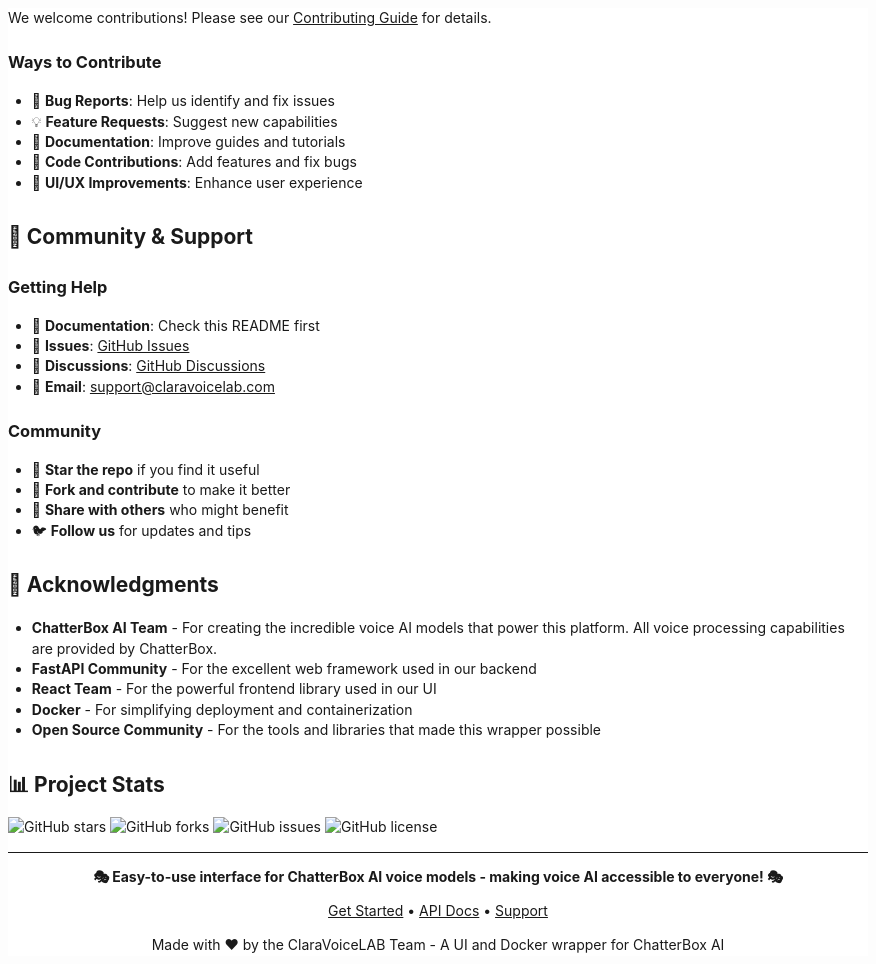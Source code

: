 We welcome contributions! Please see our [Contributing Guide](CONTRIBUTING.md) for details.

### Ways to Contribute
- 🐛 **Bug Reports**: Help us identify and fix issues
- 💡 **Feature Requests**: Suggest new capabilities
- 📝 **Documentation**: Improve guides and tutorials
- 🔧 **Code Contributions**: Add features and fix bugs
- 🎨 **UI/UX Improvements**: Enhance user experience

## 💬 Community & Support

### Getting Help
- 📖 **Documentation**: Check this README first
- 🐛 **Issues**: [GitHub Issues](https://github.com/badboysm890/ClaraVoiceLAB/issues)
- 💬 **Discussions**: [GitHub Discussions](https://github.com/badboysm890/ClaraVoiceLAB/discussions)
- 📧 **Email**: support@claravoicelab.com

### Community
- 🌟 **Star the repo** if you find it useful
- 🍴 **Fork and contribute** to make it better
- 📢 **Share with others** who might benefit
- 🐦 **Follow us** for updates and tips

## 🙏 Acknowledgments

- **ChatterBox AI Team** - For creating the incredible voice AI models that power this platform. All voice processing capabilities are provided by ChatterBox.
- **FastAPI Community** - For the excellent web framework used in our backend
- **React Team** - For the powerful frontend library used in our UI
- **Docker** - For simplifying deployment and containerization
- **Open Source Community** - For the tools and libraries that made this wrapper possible

## 📊 Project Stats

![GitHub stars](https://img.shields.io/github/stars/badboysm890/ClaraVoiceLAB?style=social)
![GitHub forks](https://img.shields.io/github/forks/badboysm890/ClaraVoiceLAB?style=social)
![GitHub issues](https://img.shields.io/github/issues/badboysm890/ClaraVoiceLAB)
![GitHub license](https://img.shields.io/github/license/badboysm890/ClaraVoiceLAB)

---

<div align="center">

**🎭 Easy-to-use interface for ChatterBox AI voice models - making voice AI accessible to everyone! 🎭**

[Get Started](#-quick-start-guide) • [API Docs](http://localhost:8000/docs) • [Support](mailto:claraverse.space@gmail.com)

Made with ❤️ by the ClaraVoiceLAB Team - A UI and Docker wrapper for ChatterBox AI

</div>
